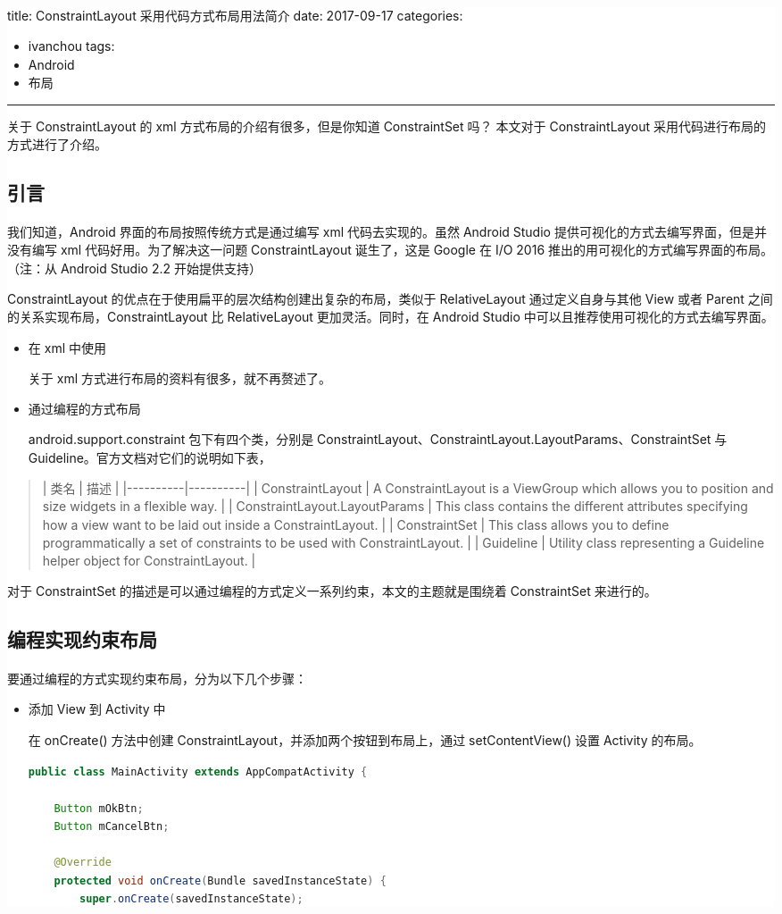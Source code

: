 title: ConstraintLayout 采用代码方式布局用法简介
date: 2017-09-17
categories: 
- ivanchou
tags:
- Android
- 布局
---

关于 ConstraintLayout 的 xml 方式布局的介绍有很多，但是你知道 ConstraintSet 吗？
本文对于 ConstraintLayout 采用代码进行布局的方式进行了介绍。



## 引言

我们知道，Android 界面的布局按照传统方式是通过编写 xml 代码去实现的。虽然 Android Studio 提供可视化的方式去编写界面，但是并没有编写 xml 代码好用。为了解决这一问题 ConstraintLayout 诞生了，这是 Google 在 I/O 2016 推出的用可视化的方式编写界面的布局。（注：从 Android Studio 2.2 开始提供支持）

ConstraintLayout 的优点在于使用扁平的层次结构创建出复杂的布局，类似于 RelativeLayout 通过定义自身与其他 View 或者 Parent 之间的关系实现布局，ConstraintLayout 比 RelativeLayout 更加灵活。同时，在 Android Studio 中可以且推荐使用可视化的方式去编写界面。

* 在 xml 中使用
    
    关于 xml 方式进行布局的资料有很多，就不再赘述了。

* 通过编程的方式布局

    android.support.constraint 包下有四个类，分别是 ConstraintLayout、ConstraintLayout.LayoutParams、ConstraintSet 与 Guideline。官方文档对它们的说明如下表，

>| 类名 | 描述 |
|----------|----------|
| ConstraintLayout | A ConstraintLayout is a ViewGroup which allows you to position and size widgets in a flexible way. |
| ConstraintLayout.LayoutParams | This class contains the different attributes specifying how a view want to be laid out inside a ConstraintLayout. |
| ConstraintSet | This class allows you to define programmatically a set of constraints to be used with ConstraintLayout. |
| Guideline | Utility class representing a Guideline helper object for ConstraintLayout. |

   对于 ConstraintSet 的描述是可以通过编程的方式定义一系列约束，本文的主题就是围绕着 ConstraintSet 来进行的。

## 编程实现约束布局

要通过编程的方式实现约束布局，分为以下几个步骤：

* 添加 View 到 Activity 中
    
    在 onCreate() 方法中创建 ConstraintLayout，并添加两个按钮到布局上，通过 setContentView() 设置 Activity 的布局。
    
    ```Java
    public class MainActivity extends AppCompatActivity {

        Button mOkBtn;
        Button mCancelBtn;

        @Override
        protected void onCreate(Bundle savedInstanceState) {
            super.onCreate(savedInstanceState);
